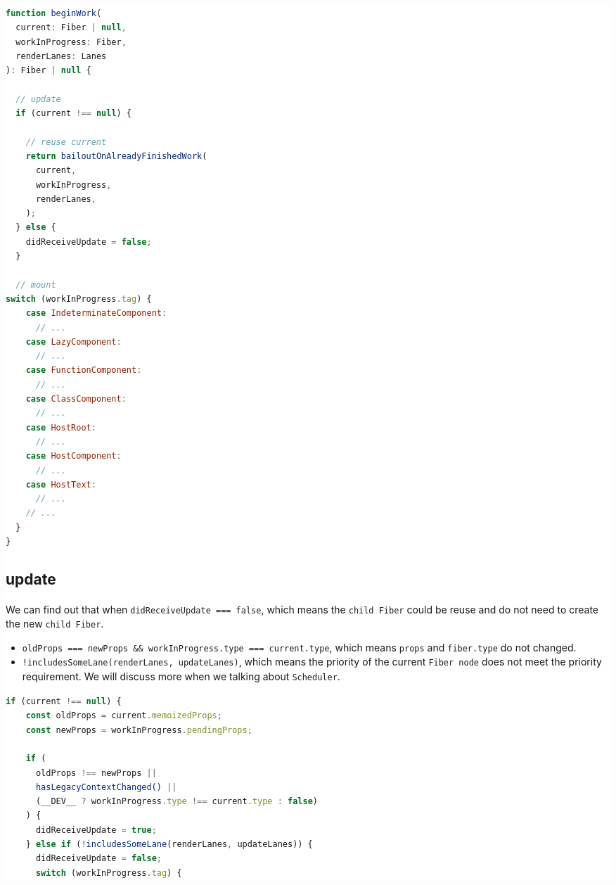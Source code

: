 ```js
function beginWork(
  current: Fiber | null,
  workInProgress: Fiber,
  renderLanes: Lanes
): Fiber | null {

  // update
  if (current !== null) {

    // reuse current
    return bailoutOnAlreadyFinishedWork(
      current,
      workInProgress,
      renderLanes,
    );
  } else {
    didReceiveUpdate = false;
  }

  // mount
switch (workInProgress.tag) {
    case IndeterminateComponent: 
      // ...
    case LazyComponent: 
      // ...
    case FunctionComponent: 
      // ...
    case ClassComponent: 
      // ...
    case HostRoot:
      // ...
    case HostComponent:
      // ...
    case HostText:
      // ...
    // ...
  }
}
```

## update

We can find out that when `didReceiveUpdate === false`, which means the `child Fiber` could be reuse and do not need to create the new `child Fiber`.

- `oldProps === newProps && workInProgress.type === current.type`, which means `props` and `fiber.type` do not changed.
- `!includesSomeLane(renderLanes, updateLanes)`, which means the priority of the current `Fiber node` does not meet the priority requirement. We will discuss more when we talking about `Scheduler`.

```js
if (current !== null) {
    const oldProps = current.memoizedProps;
    const newProps = workInProgress.pendingProps;

    if (
      oldProps !== newProps ||
      hasLegacyContextChanged() ||
      (__DEV__ ? workInProgress.type !== current.type : false)
    ) {
      didReceiveUpdate = true;
    } else if (!includesSomeLane(renderLanes, updateLanes)) {
      didReceiveUpdate = false;
      switch (workInProgress.tag) {
```